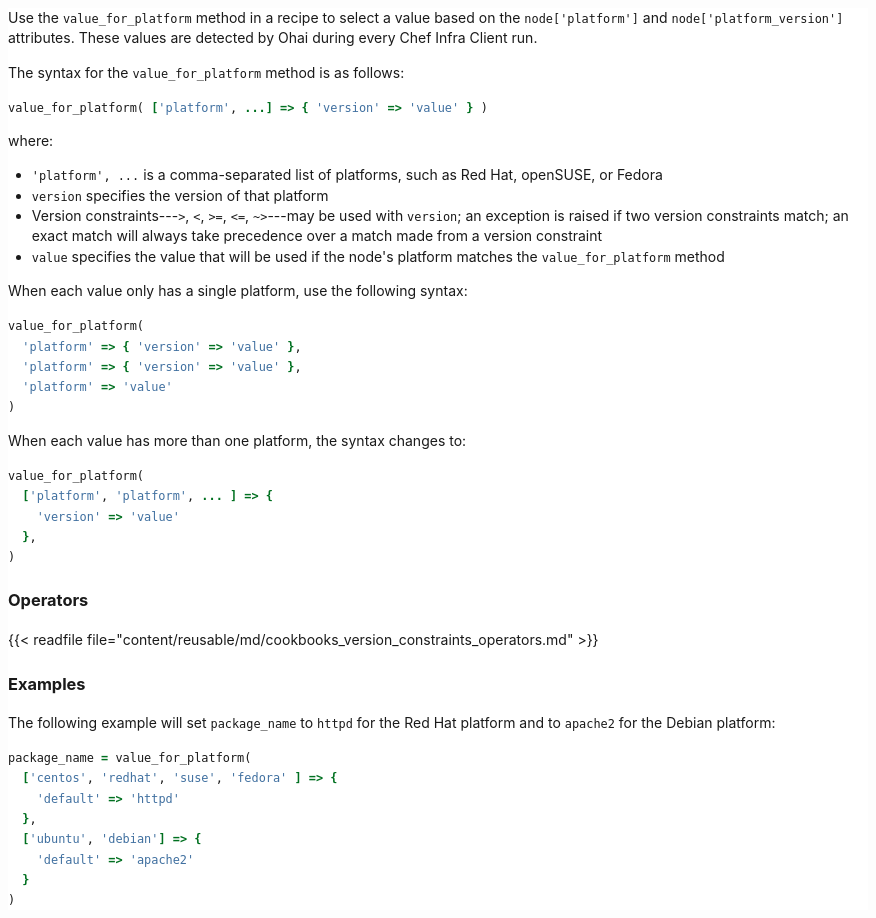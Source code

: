 Use the `value_for_platform` method in a recipe to select a value based on the `node['platform']` and `node['platform_version']` attributes. These values are detected by Ohai during every Chef Infra Client run.

The syntax for the `value_for_platform` method is as follows:

```ruby
value_for_platform( ['platform', ...] => { 'version' => 'value' } )
```

where:

- `'platform', ...` is a comma-separated list of platforms, such as Red Hat, openSUSE, or Fedora
- `version` specifies the version of that platform
- Version constraints---`>`, `<`, `>=`, `<=`, `~>`---may be used with `version`; an exception is raised if two version constraints match; an exact match will always take precedence over a match made from a version constraint
- `value` specifies the value that will be used if the node's platform matches the `value_for_platform` method

When each value only has a single platform, use the following syntax:

```ruby
value_for_platform(
  'platform' => { 'version' => 'value' },
  'platform' => { 'version' => 'value' },
  'platform' => 'value'
)
```

When each value has more than one platform, the syntax changes to:

```ruby
value_for_platform(
  ['platform', 'platform', ... ] => {
    'version' => 'value'
  },
)
```

### Operators

{{< readfile file="content/reusable/md/cookbooks_version_constraints_operators.md" >}}

### Examples

The following example will set `package_name` to `httpd` for the Red Hat platform and to `apache2` for the Debian platform:

```ruby
package_name = value_for_platform(
  ['centos', 'redhat', 'suse', 'fedora' ] => {
    'default' => 'httpd'
  },
  ['ubuntu', 'debian'] => {
    'default' => 'apache2'
  }
)
```
